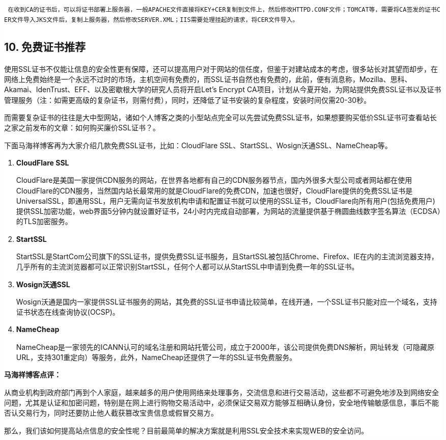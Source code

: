      在收到CA的证书后，可以将证书部署上服务器，一般APACHE文件直接将KEY+CER复制到文件上，然后修改HTTPD.CONF文件；TOMCAT等，需要将CA签发的证书CER文件导入JKS文件后，复制上服务器，然后修改SERVER.XML；IIS需要处理挂起的请求，将CER文件导入。

## 10. 免费证书推荐

使用SSL证书不仅能让信息的安全性更有保障，还可以提高用户对于网站的信任度，但鉴于对建站成本的考虑，很多站长对其望而却步，在网络上免费始终是一个永远不过时的市场，主机空间有免费的，而SSL证书自然也有免费的，此前，便有消息称，Mozilla、思科、Akamai、IdenTrust、EFF、以及密歇根大学的研究人员将开启Let’s Encrypt CA项目，计划从今夏开始，为网站提供免费SSL证书以及证书管理服务（注：如需更高级的复杂证书，则需付费），同时，还降低了证书安装的复杂程度，安装时间仅需20-30秒。

而需要复杂证书的往往是大中型网站，诸如个人博客之类的小型站点完全可以先尝试免费SSL证书，如果想要购买低价SSL证书可查看站长之家之前发布的文章：如何购买廉价SSL证书？。

下面马海祥博客再为大家介绍几款免费SSL证书，比如：CloudFlare SSL、StartSSL、Wosign沃通SSL、NameCheap等。

1. **CloudFlare SSL**

   CloudFlare是美国一家提供CDN服务的网站，在世界各地都有自己的CDN服务器节点，国内外很多大型公司或者网站都在使用CloudFlare的CDN服务，当然国内站长最常用的就是CloudFlare的免费CDN，加速也很好，CloudFlare提供的免费SSL证书是UniversalSSL，即通用SSL，用户无需向证书发放机构申请和配置证书就可以使用的SSL证书，CloudFlare向所有用户(包括免费用户)提供SSL加密功能，web界面5分钟内就设置好证书，24小时内完成自动部署，为网站的流量提供基于椭圆曲线数字签名算法（ECDSA）的TLS加密服务。

2. **StartSSL**

   StartSSL是StartCom公司旗下的SSL证书，提供免费SSL证书服务，且StartSSL被包括Chrome、Firefox、IE在内的主流浏览器支持，几乎所有的主流浏览器都可以正常识别StartSSL，任何个人都可以从StartSSL中申请到免费一年的SSL证书。

3. **Wosign沃通SSL**

   Wosign沃通是国内一家提供SSL证书服务的网站，其免费的SSL证书申请比较简单，在线开通，一个SSL证书只能对应一个域名，支持证书状态在线查询协议(OCSP)。

4. **NameCheap**

   NameCheap是一家领先的ICANN认可的域名注册和网站托管公司，成立于2000年，该公司提供免费DNS解析，网址转发（可隐藏原URL，支持301重定向）等服务，此外，NameCheap还提供了一年的SSL证书免费服务。

**马海祥博客点评：**

从商业机构到政府部门再到个人家庭，越来越多的用户使用网络来处理事务，交流信息和进行交易活动，这些都不可避免地涉及到网络安全问题，尤其是认证和加密问题，特别是在网上进行购物交易活动中，必须保证交易双方能够互相确认身份，安全地传输敏感信息，事后不能否认交易行为，同时还要防止他人截获篡改宝贵信息或假冒交易方。

那么，我们该如何提高站点信息的安全性呢？目前最简单的解决方案就是利用SSL安全技术来实现WEB的安全访问。